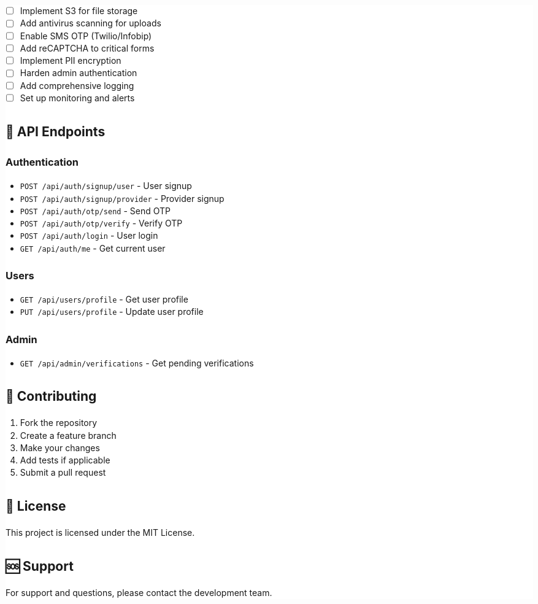 - [ ] Implement S3 for file storage
- [ ] Add antivirus scanning for uploads
- [ ] Enable SMS OTP (Twilio/Infobip)
- [ ] Add reCAPTCHA to critical forms
- [ ] Implement PII encryption
- [ ] Harden admin authentication
- [ ] Add comprehensive logging
- [ ] Set up monitoring and alerts

## 📝 API Endpoints

### Authentication
- `POST /api/auth/signup/user` - User signup
- `POST /api/auth/signup/provider` - Provider signup
- `POST /api/auth/otp/send` - Send OTP
- `POST /api/auth/otp/verify` - Verify OTP
- `POST /api/auth/login` - User login
- `GET /api/auth/me` - Get current user

### Users
- `GET /api/users/profile` - Get user profile
- `PUT /api/users/profile` - Update user profile

### Admin
- `GET /api/admin/verifications` - Get pending verifications

## 🤝 Contributing

1. Fork the repository
2. Create a feature branch
3. Make your changes
4. Add tests if applicable
5. Submit a pull request

## 📄 License

This project is licensed under the MIT License.

## 🆘 Support

For support and questions, please contact the development team.
